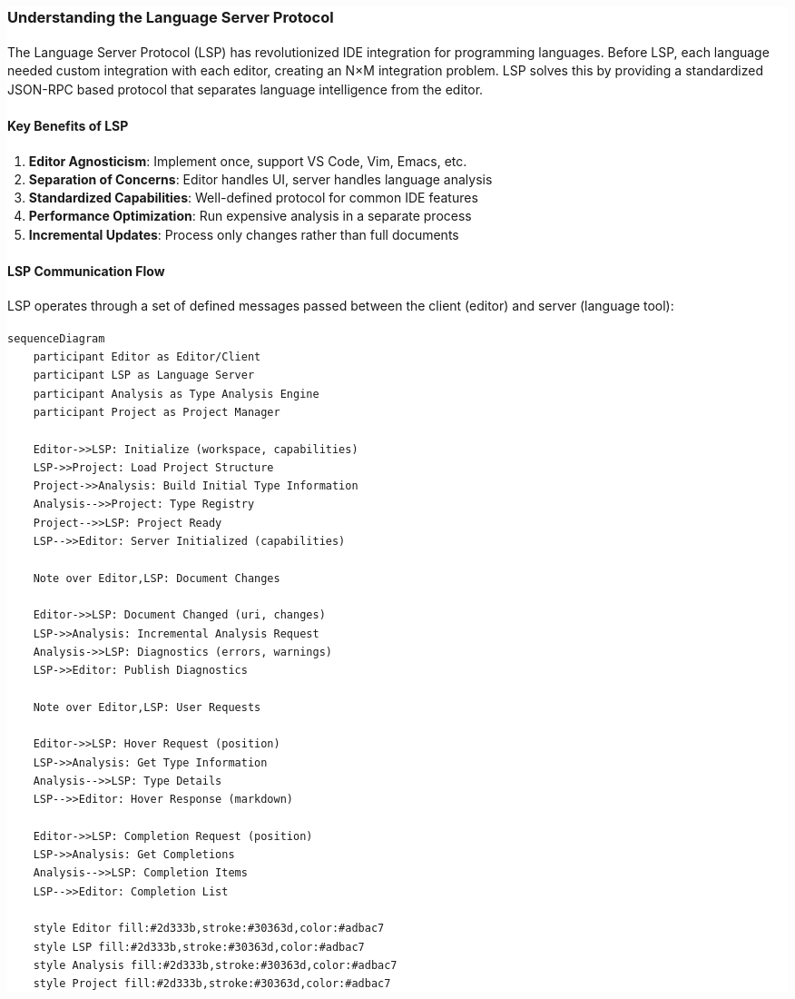 ### Understanding the Language Server Protocol

The Language Server Protocol (LSP) has revolutionized IDE integration for programming languages. Before LSP, each language needed custom integration with each editor, creating an N×M integration problem. LSP solves this by providing a standardized JSON-RPC based protocol that separates language intelligence from the editor.

#### Key Benefits of LSP

1. **Editor Agnosticism**: Implement once, support VS Code, Vim, Emacs, etc.
2. **Separation of Concerns**: Editor handles UI, server handles language analysis
3. **Standardized Capabilities**: Well-defined protocol for common IDE features
4. **Performance Optimization**: Run expensive analysis in a separate process
5. **Incremental Updates**: Process only changes rather than full documents

#### LSP Communication Flow

LSP operates through a set of defined messages passed between the client (editor) and server (language tool):

```mermaid
sequenceDiagram
    participant Editor as Editor/Client
    participant LSP as Language Server
    participant Analysis as Type Analysis Engine
    participant Project as Project Manager

    Editor->>LSP: Initialize (workspace, capabilities)
    LSP->>Project: Load Project Structure
    Project->>Analysis: Build Initial Type Information
    Analysis-->>Project: Type Registry
    Project-->>LSP: Project Ready
    LSP-->>Editor: Server Initialized (capabilities)

    Note over Editor,LSP: Document Changes

    Editor->>LSP: Document Changed (uri, changes)
    LSP->>Analysis: Incremental Analysis Request
    Analysis->>LSP: Diagnostics (errors, warnings)
    LSP->>Editor: Publish Diagnostics

    Note over Editor,LSP: User Requests

    Editor->>LSP: Hover Request (position)
    LSP->>Analysis: Get Type Information
    Analysis-->>LSP: Type Details
    LSP-->>Editor: Hover Response (markdown)

    Editor->>LSP: Completion Request (position)
    LSP->>Analysis: Get Completions
    Analysis-->>LSP: Completion Items
    LSP-->>Editor: Completion List

    style Editor fill:#2d333b,stroke:#30363d,color:#adbac7
    style LSP fill:#2d333b,stroke:#30363d,color:#adbac7
    style Analysis fill:#2d333b,stroke:#30363d,color:#adbac7
    style Project fill:#2d333b,stroke:#30363d,color:#adbac7
```

